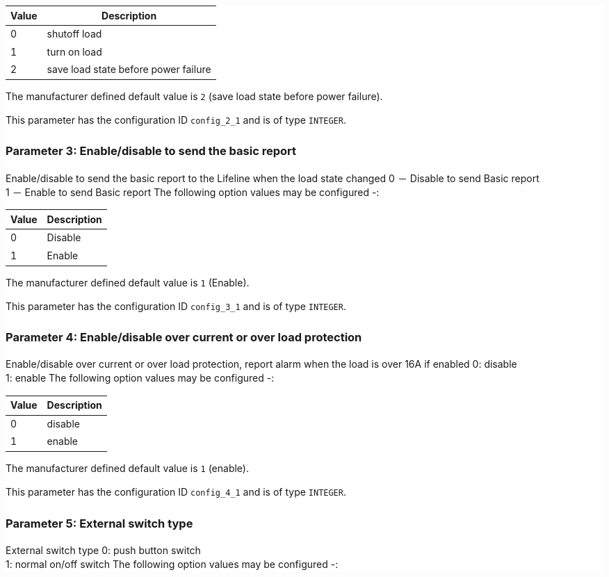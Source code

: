 | Value  | Description |
|--------|-------------|
| 0 | shutoff load |
| 1 | turn on load |
| 2 | save load state before power failure |

The manufacturer defined default value is ```2``` (save load state before power failure).

This parameter has the configuration ID ```config_2_1``` and is of type ```INTEGER```.


### Parameter 3: Enable/disable to send the basic report 

Enable/disable to send the basic report to the Lifeline when the load state changed
0 － Disable to send Basic report  
1 － Enable to send Basic report
The following option values may be configured -:

| Value  | Description |
|--------|-------------|
| 0 | Disable |
| 1 | Enable |

The manufacturer defined default value is ```1``` (Enable).

This parameter has the configuration ID ```config_3_1``` and is of type ```INTEGER```.


### Parameter 4: Enable/disable over current or over load protection

Enable/disable over current or over load protection, report alarm when the load is over 16A if enabled
0: disable  
1: enable
The following option values may be configured -:

| Value  | Description |
|--------|-------------|
| 0 | disable |
| 1 | enable |

The manufacturer defined default value is ```1``` (enable).

This parameter has the configuration ID ```config_4_1``` and is of type ```INTEGER```.


### Parameter 5: External switch type

External switch type
0: push button switch  
1: normal on/off switch
The following option values may be configured -:
